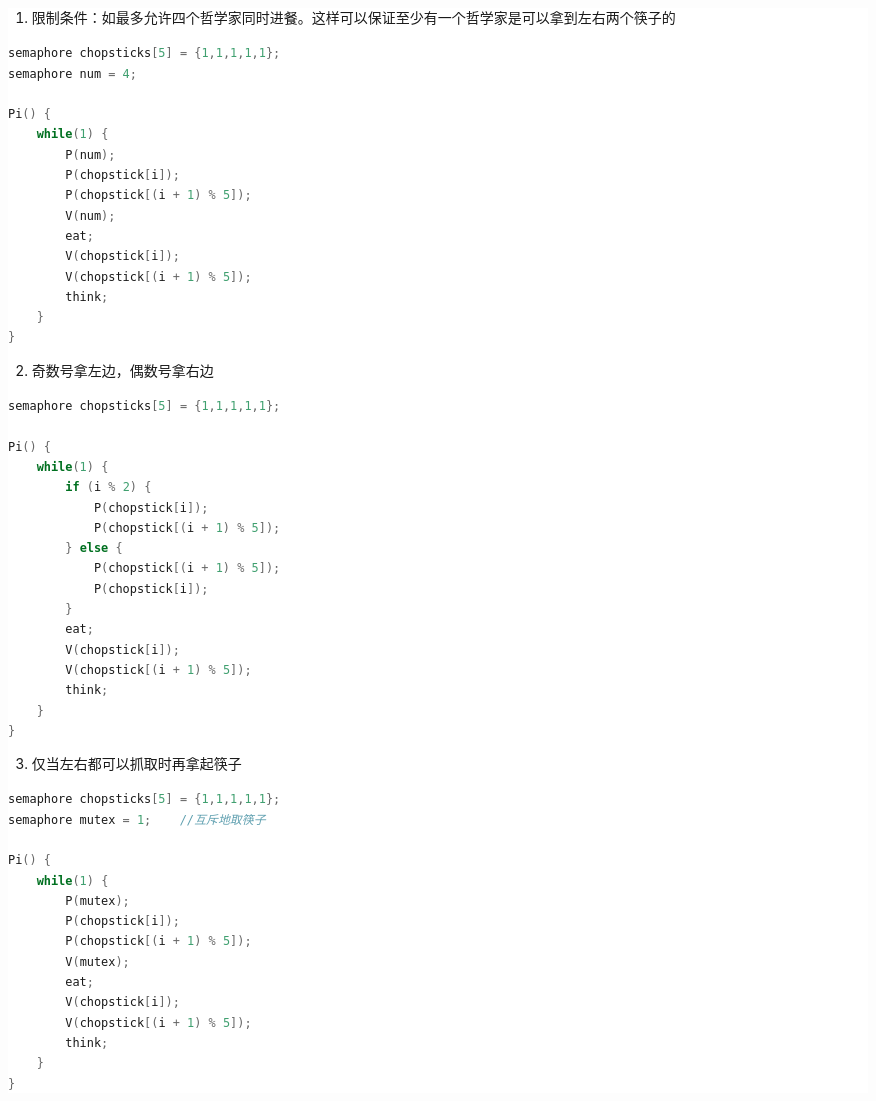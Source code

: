 

1. 限制条件：如最多允许四个哲学家同时进餐。这样可以保证至少有一个哲学家是可以拿到左右两个筷子的

```c
semaphore chopsticks[5] = {1,1,1,1,1};
semaphore num = 4;

Pi() {
    while(1) {
        P(num);
        P(chopstick[i]);
        P(chopstick[(i + 1) % 5]);
        V(num);
        eat;
        V(chopstick[i]);
        V(chopstick[(i + 1) % 5]);
        think;
    }
}
```



2. 奇数号拿左边，偶数号拿右边

```c
semaphore chopsticks[5] = {1,1,1,1,1};

Pi() {
    while(1) {
        if (i % 2) {
            P(chopstick[i]);
            P(chopstick[(i + 1) % 5]);
        } else {
            P(chopstick[(i + 1) % 5]);
            P(chopstick[i]);
        }
        eat;
        V(chopstick[i]);
        V(chopstick[(i + 1) % 5]);
        think;
    }
}
```



3. 仅当左右都可以抓取时再拿起筷子

```c
semaphore chopsticks[5] = {1,1,1,1,1};
semaphore mutex = 1;	//互斥地取筷子

Pi() {
    while(1) {
        P(mutex);
        P(chopstick[i]);
        P(chopstick[(i + 1) % 5]);
     	V(mutex);
        eat;
        V(chopstick[i]);
        V(chopstick[(i + 1) % 5]);
        think;
    }
}
```


